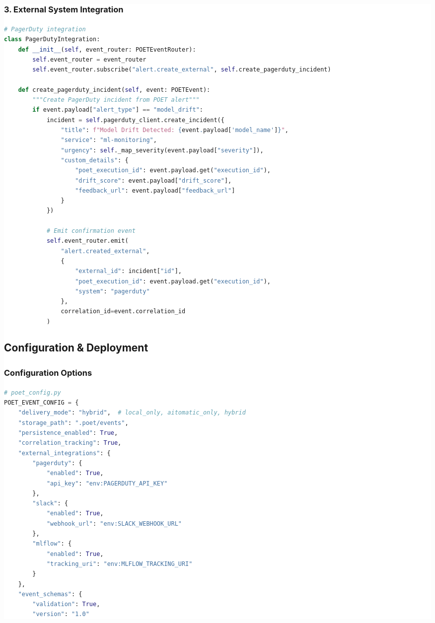 
### 3. External System Integration

```python
# PagerDuty integration
class PagerDutyIntegration:
    def __init__(self, event_router: POETEventRouter):
        self.event_router = event_router
        self.event_router.subscribe("alert.create_external", self.create_pagerduty_incident)
        
    def create_pagerduty_incident(self, event: POETEvent):
        """Create PagerDuty incident from POET alert"""
        if event.payload["alert_type"] == "model_drift":
            incident = self.pagerduty_client.create_incident({
                "title": f"Model Drift Detected: {event.payload['model_name']}",
                "service": "ml-monitoring",
                "urgency": self._map_severity(event.payload["severity"]),
                "custom_details": {
                    "poet_execution_id": event.payload.get("execution_id"),
                    "drift_score": event.payload["drift_score"],
                    "feedback_url": event.payload["feedback_url"]
                }
            })
            
            # Emit confirmation event
            self.event_router.emit(
                "alert.created_external",
                {
                    "external_id": incident["id"],
                    "poet_execution_id": event.payload.get("execution_id"),
                    "system": "pagerduty"
                },
                correlation_id=event.correlation_id
            )
```

## Configuration & Deployment

### Configuration Options

```python
# poet_config.py
POET_EVENT_CONFIG = {
    "delivery_mode": "hybrid",  # local_only, aitomatic_only, hybrid
    "storage_path": ".poet/events",
    "persistence_enabled": True,
    "correlation_tracking": True,
    "external_integrations": {
        "pagerduty": {
            "enabled": True,
            "api_key": "env:PAGERDUTY_API_KEY"
        },
        "slack": {
            "enabled": True,
            "webhook_url": "env:SLACK_WEBHOOK_URL"
        },
        "mlflow": {
            "enabled": True,
            "tracking_uri": "env:MLFLOW_TRACKING_URI"
        }
    },
    "event_schemas": {
        "validation": True,
        "version": "1.0"
```